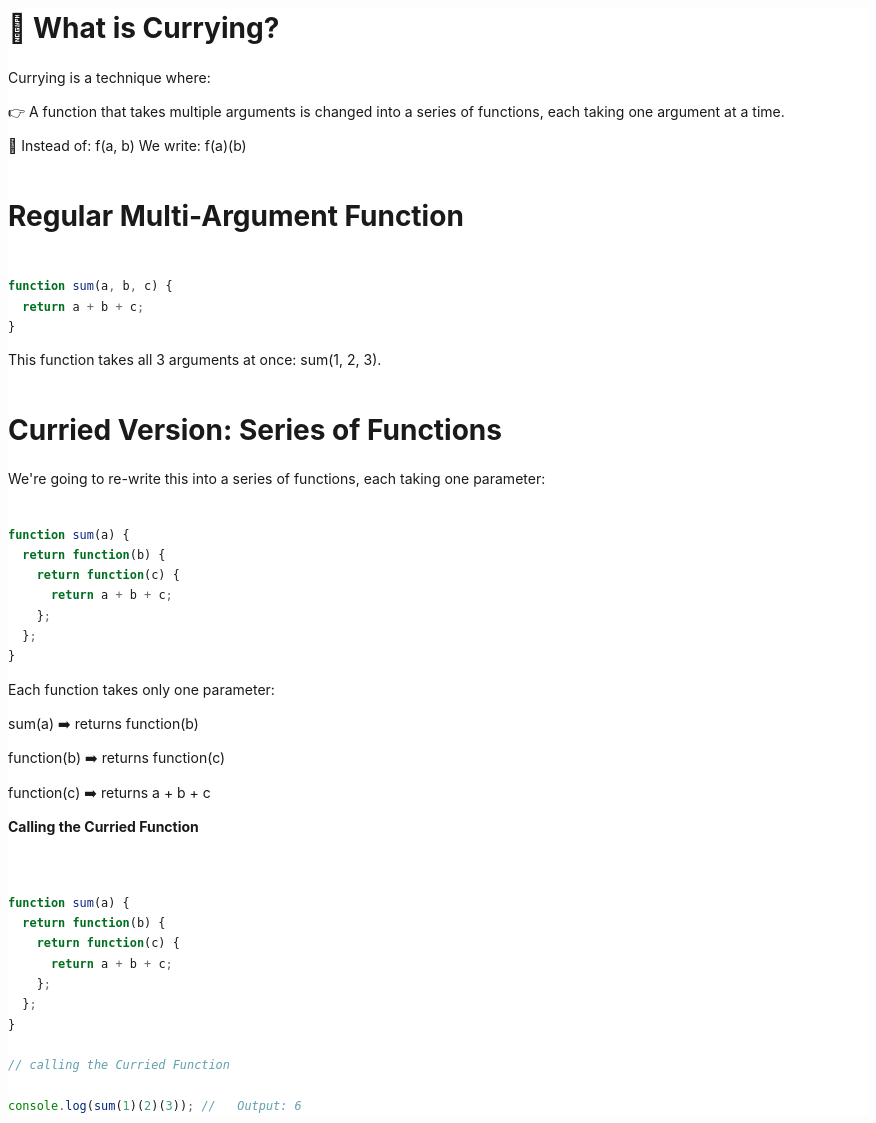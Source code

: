 # 📌 What is Currying?

Currying is a technique where:

👉 A function that takes multiple arguments is changed into a series of functions, each taking one argument at a time.

📌 Instead of: f(a, b) We write: f(a)(b)


# Regular Multi-Argument Function

```js

function sum(a, b, c) {
  return a + b + c;
}

```
This function takes all 3 arguments at once: sum(1, 2, 3).



# Curried Version: Series of Functions

We're going to re-write this into a series of functions, each taking one parameter:

```js

function sum(a) {
  return function(b) {
    return function(c) {
      return a + b + c;
    };
  };
}

```
Each function takes only one parameter:

sum(a) ➡️ returns function(b)

function(b) ➡️ returns function(c)

function(c) ➡️ returns a + b + c


**Calling the Curried Function**

```js


function sum(a) {
  return function(b) {
    return function(c) {
      return a + b + c;
    };
  };
}

// calling the Curried Function

console.log(sum(1)(2)(3)); //   Output: 6

```

